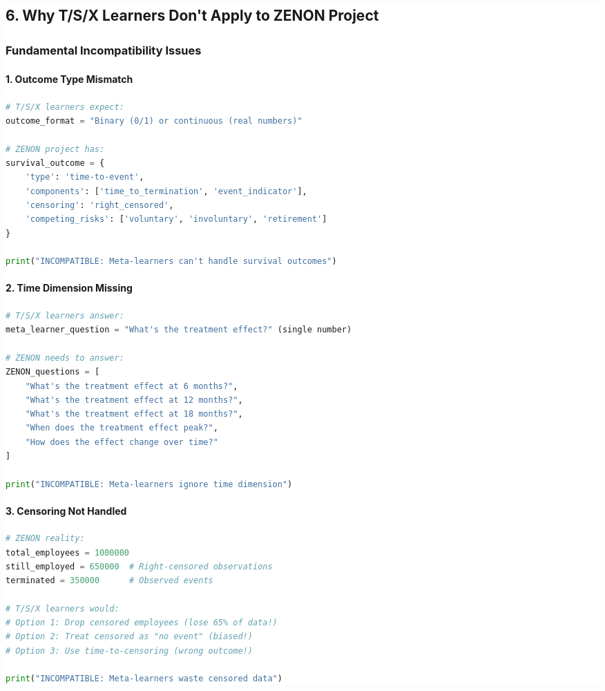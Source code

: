 
## **6. Why T/S/X Learners Don't Apply to ZENON Project**

### **Fundamental Incompatibility Issues**

#### **1. Outcome Type Mismatch**
```python
# T/S/X learners expect:
outcome_format = "Binary (0/1) or continuous (real numbers)"

# ZENON project has:
survival_outcome = {
    'type': 'time-to-event',
    'components': ['time_to_termination', 'event_indicator'],
    'censoring': 'right_censored',
    'competing_risks': ['voluntary', 'involuntary', 'retirement']
}

print("INCOMPATIBLE: Meta-learners can't handle survival outcomes")
```

#### **2. Time Dimension Missing**
```python
# T/S/X learners answer:
meta_learner_question = "What's the treatment effect?" (single number)

# ZENON needs to answer:
ZENON_questions = [
    "What's the treatment effect at 6 months?",
    "What's the treatment effect at 12 months?", 
    "What's the treatment effect at 18 months?",
    "When does the treatment effect peak?",
    "How does the effect change over time?"
]

print("INCOMPATIBLE: Meta-learners ignore time dimension")
```

#### **3. Censoring Not Handled**
```python
# ZENON reality:
total_employees = 1000000
still_employed = 650000  # Right-censored observations
terminated = 350000      # Observed events

# T/S/X learners would:
# Option 1: Drop censored employees (lose 65% of data!)
# Option 2: Treat censored as "no event" (biased!)
# Option 3: Use time-to-censoring (wrong outcome!)

print("INCOMPATIBLE: Meta-learners waste censored data")
```

